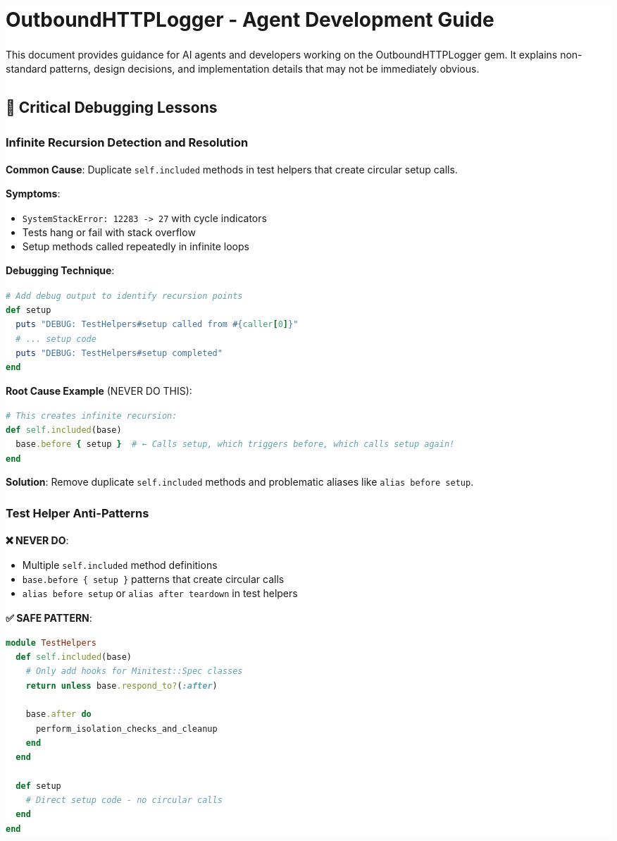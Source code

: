 # OutboundHTTPLogger - Agent Development Guide

This document provides guidance for AI agents and developers working on the OutboundHTTPLogger gem. It explains non-standard patterns, design decisions, and implementation details that may not be immediately obvious.

## 🚨 Critical Debugging Lessons

### Infinite Recursion Detection and Resolution

**Common Cause**: Duplicate `self.included` methods in test helpers that create circular setup calls.

**Symptoms**:
- `SystemStackError: 12283 -> 27` with cycle indicators
- Tests hang or fail with stack overflow
- Setup methods called repeatedly in infinite loops

**Debugging Technique**:
```ruby
# Add debug output to identify recursion points
def setup
  puts "DEBUG: TestHelpers#setup called from #{caller[0]}"
  # ... setup code
  puts "DEBUG: TestHelpers#setup completed"
end
```

**Root Cause Example** (NEVER DO THIS):
```ruby
# This creates infinite recursion:
def self.included(base)
  base.before { setup }  # ← Calls setup, which triggers before, which calls setup again!
end
```

**Solution**: Remove duplicate `self.included` methods and problematic aliases like `alias before setup`.

### Test Helper Anti-Patterns

**❌ NEVER DO**:
- Multiple `self.included` method definitions
- `base.before { setup }` patterns that create circular calls
- `alias before setup` or `alias after teardown` in test helpers

**✅ SAFE PATTERN**:
```ruby
module TestHelpers
  def self.included(base)
    # Only add hooks for Minitest::Spec classes
    return unless base.respond_to?(:after)

    base.after do
      perform_isolation_checks_and_cleanup
    end
  end

  def setup
    # Direct setup code - no circular calls
  end
end
```
